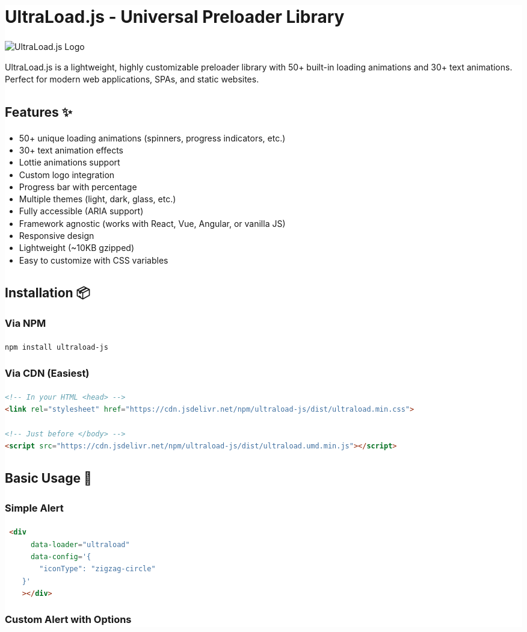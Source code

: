# UltraLoad.js - Universal Preloader Library

![UltraLoad.js Logo](https://via.placeholder.com/150x50?text=UltraLoad.js)

UltraLoad.js is a lightweight, highly customizable preloader library with 50+ built-in loading animations and 30+ text animations. Perfect for modern web applications, SPAs, and static websites.

## Features ✨

- 50+ unique loading animations (spinners, progress indicators, etc.)
- 30+ text animation effects
- Lottie animations support
- Custom logo integration
- Progress bar with percentage
- Multiple themes (light, dark, glass, etc.)
- Fully accessible (ARIA support)
- Framework agnostic (works with React, Vue, Angular, or vanilla JS)
- Responsive design
- Lightweight (~10KB gzipped)
- Easy to customize with CSS variables

## Installation 📦

### Via NPM
```bash
npm install ultraload-js
```
### Via CDN (Easiest)

```html
<!-- In your HTML <head> -->
<link rel="stylesheet" href="https://cdn.jsdelivr.net/npm/ultraload-js/dist/ultraload.min.css">

<!-- Just before </body> -->
<script src="https://cdn.jsdelivr.net/npm/ultraload-js/dist/ultraload.umd.min.js"></script>
```
## Basic Usage 🚀

### Simple Alert
```html
 <div
      data-loader="ultraload"
      data-config='{
        "iconType": "zigzag-circle"
    }'
    ></div>
```
### Custom Alert with Options
